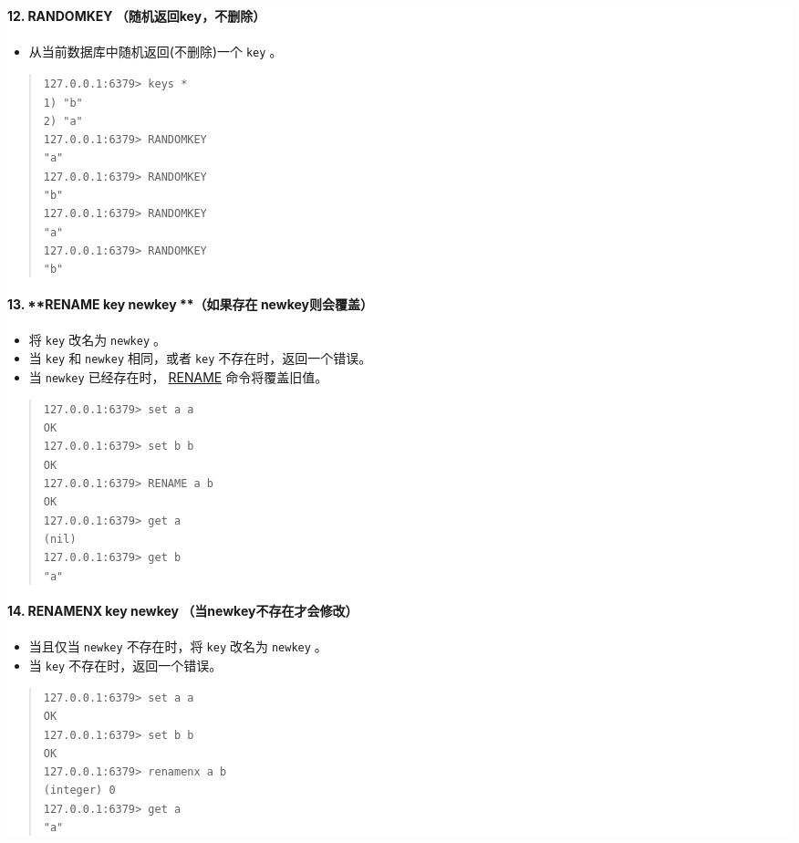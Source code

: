 

#### 12. **RANDOMKEY** （随机返回key，不删除）

- 从当前数据库中随机返回(不删除)一个 `key` 。

> ```
> 127.0.0.1:6379> keys *
> 1) "b"
> 2) "a"
> 127.0.0.1:6379> RANDOMKEY
> "a"
> 127.0.0.1:6379> RANDOMKEY
> "b"
> 127.0.0.1:6379> RANDOMKEY
> "a"
> 127.0.0.1:6379> RANDOMKEY
> "b"
> ```



#### 13. **RENAME key newkey **（如果存在 newkey则会覆盖）

- 将 `key` 改名为 `newkey` 。
- 当 `key` 和 `newkey` 相同，或者 `key` 不存在时，返回一个错误。
- 当 `newkey` 已经存在时， [RENAME](http://doc.redisfans.com/key/rename.html#rename) 命令将覆盖旧值。

> ```
> 127.0.0.1:6379> set a a
> OK
> 127.0.0.1:6379> set b b
> OK
> 127.0.0.1:6379> RENAME a b
> OK
> 127.0.0.1:6379> get a
> (nil)
> 127.0.0.1:6379> get b
> "a"
> ```



#### 14. **RENAMENX key newkey** （当newkey不存在才会修改）

- 当且仅当 `newkey` 不存在时，将 `key` 改名为 `newkey` 。
- 当 `key` 不存在时，返回一个错误。

> ```
> 127.0.0.1:6379> set a a
> OK
> 127.0.0.1:6379> set b b
> OK
> 127.0.0.1:6379> renamenx a b
> (integer) 0
> 127.0.0.1:6379> get a
> "a"
> ```
